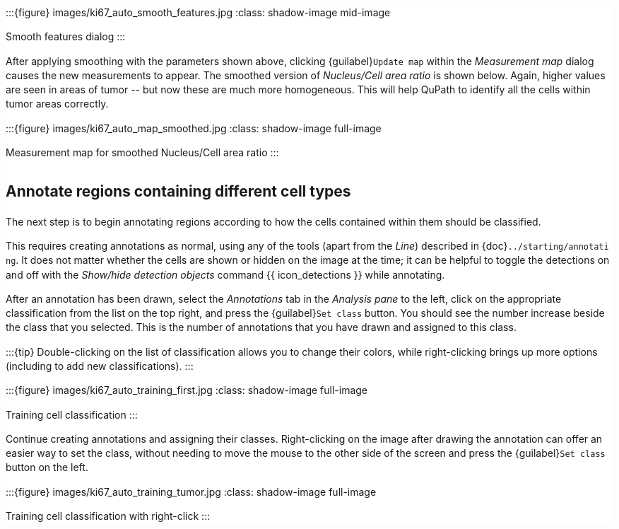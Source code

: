 :::{figure} images/ki67_auto_smooth_features.jpg
:class: shadow-image mid-image

Smooth features dialog
:::

After applying smoothing with the parameters shown above, clicking {guilabel}`Update map` within the *Measurement map* dialog causes the new measurements to appear.
The smoothed version of *Nucleus/Cell area ratio* is shown below.
Again, higher values are seen in areas of tumor -- but now these are much more homogeneous.
This will help QuPath to identify all the cells within tumor areas correctly.

:::{figure} images/ki67_auto_map_smoothed.jpg
:class: shadow-image full-image

Measurement map for smoothed Nucleus/Cell area ratio
:::

## Annotate regions containing different cell types

The next step is to begin annotating regions according to how the cells contained within them should be classified.

This requires creating annotations as normal, using any of the tools (apart from the *Line*) described in {doc}`../starting/annotating`.
It does not matter whether the cells are shown or hidden on the image at the time; it can be helpful to toggle the detections on and off with the *Show/hide detection objects* command {{ icon_detections }} while annotating.

After an annotation has been drawn, select the *Annotations* tab in the *Analysis pane* to the left, click on the appropriate classification from the list on the top right, and press the {guilabel}`Set class` button.
You should see the number increase beside the class that you selected.
This is the number of annotations that you have drawn and assigned to this class.

:::{tip}
Double-clicking on the list of classification allows you to change their colors, while right-clicking brings up more options (including to add new classifications).
:::

:::{figure} images/ki67_auto_training_first.jpg
:class: shadow-image full-image

Training cell classification
:::

Continue creating annotations and assigning their classes.
Right-clicking on the image after drawing the annotation can offer an easier way to set the class, without needing to move the mouse to the other side of the screen and press the {guilabel}`Set class` button on the left.

:::{figure} images/ki67_auto_training_tumor.jpg
:class: shadow-image full-image

Training cell classification with right-click
:::
